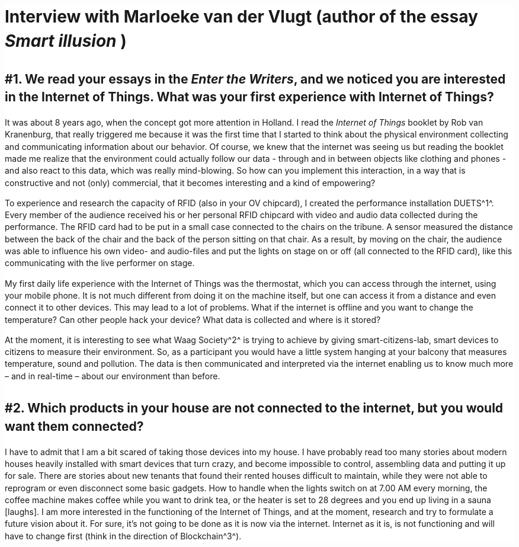 Interview with Marloeke van der Vlugt (author of the essay *Smart illusion* )
==============================================================================

\#1. We read your essays in the *Enter the Writers*, and we noticed you are interested in the Internet of Things. What was your first experience with Internet of Things?
-------------------------------------------------------------------------------------------------------------------------------------------------------------------------

It was about 8 years ago, when the concept got more attention in
Holland. I read the *Internet of Things* booklet by Rob van Kranenburg,
that really triggered me because it was the first time that I started to
think about the physical environment collecting and communicating
information about our behavior. Of course, we knew that the internet was
seeing us but reading the booklet made me realize that the environment
could actually follow our data - through and in between objects like
clothing and phones - and also react to this data, which was really
mind-blowing. So how can you implement this interaction, in a way that
is constructive and not (only) commercial, that it becomes interesting
and a kind of empowering?

To experience and research the capacity of RFID (also in your OV
chipcard), I created the performance installation DUETS^1^. Every member
of the audience received his or her personal RFID chipcard with video
and audio data collected during the performance. The RFID card had to be
put in a small case connected to the chairs on the tribune. A sensor
measured the distance between the back of the chair and the back of the
person sitting on that chair. As a result, by moving on the chair, the
audience was able to influence his own video- and audio-files and put
the lights on stage on or off (all connected to the RFID card), like
this communicating with the live performer on stage.

My first daily life experience with the Internet of Things was the
thermostat, which you can access through the internet, using your mobile
phone. It is not much different from doing it on the machine itself, but
one can access it from a distance and even connect it to other devices.
This may lead to a lot of problems. What if the internet is offline and
you want to change the temperature? Can other people hack your device?
What data is collected and where is it stored?

At the moment, it is interesting to see what Waag Society^2^ is trying
to achieve by giving smart-citizens-lab, smart devices to citizens to
measure their environment. So, as a participant you would have a little
system hanging at your balcony that measures temperature, sound and
pollution. The data is then communicated and interpreted via the
internet enabling us to know much more – and in real-time – about our
environment than before.

\#2. Which products in your house are not connected to the internet, but you would want them connected?
-------------------------------------------------------------------------------------------------------

I have to admit that I am a bit scared of taking those devices into my
house. I have probably read too many stories about modern houses heavily
installed with smart devices that turn crazy, and become impossible to
control, assembling data and putting it up for sale. There are stories
about new tenants that found their rented houses difficult to maintain,
while they were not able to reprogram or even disconnect some basic
gadgets. How to handle when the lights switch on at 7.00 AM every
morning, the coffee machine makes coffee while you want to drink tea, or
the heater is set to 28 degrees and you end up living in a sauna
[laughs]. I am more interested in the functioning of the Internet of
Things, and at the moment, research and try to formulate a future vision
about it. For sure, it’s not going to be done as it is now via the
internet. Internet as it is, is not functioning and will have to change
first (think in the direction of Blockchain^3^).
